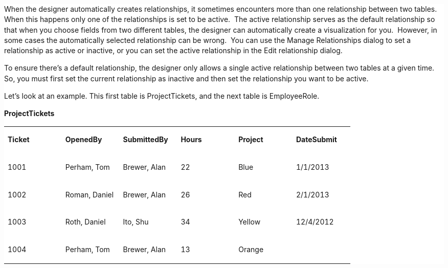 
When the designer automatically creates relationships, it sometimes encounters more than one relationship between two tables.  When this happens only one of the relationships is set to be active.  The active relationship serves as the default relationship so that when you choose fields from two different tables, the designer can automatically create a visualization for you.  However, in some cases the automatically selected relationship can be wrong.  You can use the Manage Relationships dialog to set a relationship as active or inactive, or you can set the active relationship in the Edit relationship dialog. 

To ensure there’s a default relationship, the designer only allows a single active relationship between two tables at a given time.  So, you must first set the current relationship as inactive and then set the relationship you want to be active.

Let’s look at an example. This first table is ProjectTickets, and the next table is EmployeeRole.


**ProjectTickets**

<table>
<colgroup>
<col width="16%" />
<col width="16%" />
<col width="16%" />
<col width="16%" />
<col width="16%" />
<col width="16%" />
</colgroup>
<tbody>
<tr class="odd">
<td align="left"><p><strong>Ticket</strong></p></td>
<td align="left"><p><strong>OpenedBy</strong></p></td>
<td align="left"><p><strong>SubmittedBy</strong></p></td>
<td align="left"><p><strong>Hours</strong></p></td>
<td align="left"><p><strong>Project</strong></p></td>
<td align="left"><p><strong>DateSubmit</strong></p></td>
</tr>
<tr class="even">
<td align="left"><p>1001</p></td>
<td align="left"><p>Perham, Tom</p></td>
<td align="left"><p>Brewer, Alan</p></td>
<td align="left"><p>22</p></td>
<td align="left"><p>Blue</p></td>
<td align="left"><p>1/1/2013</p></td>
</tr>
<tr class="odd">
<td align="left"><p>1002</p></td>
<td align="left"><p>Roman, Daniel</p></td>
<td align="left"><p>Brewer, Alan</p></td>
<td align="left"><p>26</p></td>
<td align="left"><p>Red</p></td>
<td align="left"><p>2/1/2013</p></td>
</tr>
<tr class="even">
<td align="left"><p>1003</p></td>
<td align="left"><p>Roth, Daniel</p></td>
<td align="left"><p>Ito, Shu</p></td>
<td align="left"><p>34</p></td>
<td align="left"><p>Yellow</p></td>
<td align="left"><p>12/4/2012</p></td>
</tr>
<tr class="odd">
<td align="left"><p>1004</p></td>
<td align="left"><p>Perham, Tom</p></td>
<td align="left"><p>Brewer, Alan</p></td>
<td align="left"><p>13</p></td>
<td align="left"><p>Orange</p></td>